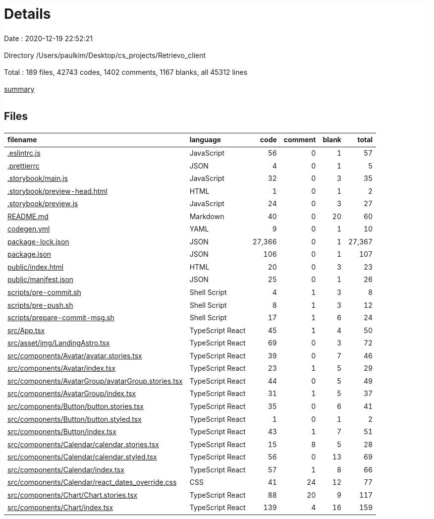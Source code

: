 # Details

Date : 2020-12-19 22:52:21

Directory /Users/paulkim/Desktop/cs_projects/Retrievo_client

Total : 189 files,  42743 codes, 1402 comments, 1167 blanks, all 45312 lines

[summary](results.md)

## Files
| filename | language | code | comment | blank | total |
| :--- | :--- | ---: | ---: | ---: | ---: |
| [.eslintrc.js](/.eslintrc.js) | JavaScript | 56 | 0 | 1 | 57 |
| [.prettierrc](/.prettierrc) | JSON | 4 | 0 | 1 | 5 |
| [.storybook/main.js](/.storybook/main.js) | JavaScript | 32 | 0 | 3 | 35 |
| [.storybook/preview-head.html](/.storybook/preview-head.html) | HTML | 1 | 0 | 1 | 2 |
| [.storybook/preview.js](/.storybook/preview.js) | JavaScript | 24 | 0 | 3 | 27 |
| [README.md](/README.md) | Markdown | 40 | 0 | 20 | 60 |
| [codegen.yml](/codegen.yml) | YAML | 9 | 0 | 1 | 10 |
| [package-lock.json](/package-lock.json) | JSON | 27,366 | 0 | 1 | 27,367 |
| [package.json](/package.json) | JSON | 106 | 0 | 1 | 107 |
| [public/index.html](/public/index.html) | HTML | 20 | 0 | 3 | 23 |
| [public/manifest.json](/public/manifest.json) | JSON | 25 | 0 | 1 | 26 |
| [scripts/pre-commit.sh](/scripts/pre-commit.sh) | Shell Script | 4 | 1 | 3 | 8 |
| [scripts/pre-push.sh](/scripts/pre-push.sh) | Shell Script | 8 | 1 | 3 | 12 |
| [scripts/prepare-commit-msg.sh](/scripts/prepare-commit-msg.sh) | Shell Script | 17 | 1 | 6 | 24 |
| [src/App.tsx](/src/App.tsx) | TypeScript React | 45 | 1 | 4 | 50 |
| [src/asset/img/LandingAstro.tsx](/src/asset/img/LandingAstro.tsx) | TypeScript React | 69 | 0 | 3 | 72 |
| [src/components/Avatar/avatar.stories.tsx](/src/components/Avatar/avatar.stories.tsx) | TypeScript React | 39 | 0 | 7 | 46 |
| [src/components/Avatar/index.tsx](/src/components/Avatar/index.tsx) | TypeScript React | 23 | 1 | 5 | 29 |
| [src/components/AvatarGroup/avatarGroup.stories.tsx](/src/components/AvatarGroup/avatarGroup.stories.tsx) | TypeScript React | 44 | 0 | 5 | 49 |
| [src/components/AvatarGroup/index.tsx](/src/components/AvatarGroup/index.tsx) | TypeScript React | 31 | 1 | 5 | 37 |
| [src/components/Button/button.stories.tsx](/src/components/Button/button.stories.tsx) | TypeScript React | 35 | 0 | 6 | 41 |
| [src/components/Button/button.styled.tsx](/src/components/Button/button.styled.tsx) | TypeScript React | 1 | 0 | 1 | 2 |
| [src/components/Button/index.tsx](/src/components/Button/index.tsx) | TypeScript React | 43 | 1 | 7 | 51 |
| [src/components/Calendar/calendar.stories.tsx](/src/components/Calendar/calendar.stories.tsx) | TypeScript React | 15 | 8 | 5 | 28 |
| [src/components/Calendar/calendar.styled.tsx](/src/components/Calendar/calendar.styled.tsx) | TypeScript React | 56 | 0 | 13 | 69 |
| [src/components/Calendar/index.tsx](/src/components/Calendar/index.tsx) | TypeScript React | 57 | 1 | 8 | 66 |
| [src/components/Calendar/react_dates_override.css](/src/components/Calendar/react_dates_override.css) | CSS | 41 | 24 | 12 | 77 |
| [src/components/Chart/Chart.stories.tsx](/src/components/Chart/Chart.stories.tsx) | TypeScript React | 88 | 20 | 9 | 117 |
| [src/components/Chart/index.tsx](/src/components/Chart/index.tsx) | TypeScript React | 139 | 4 | 16 | 159 |